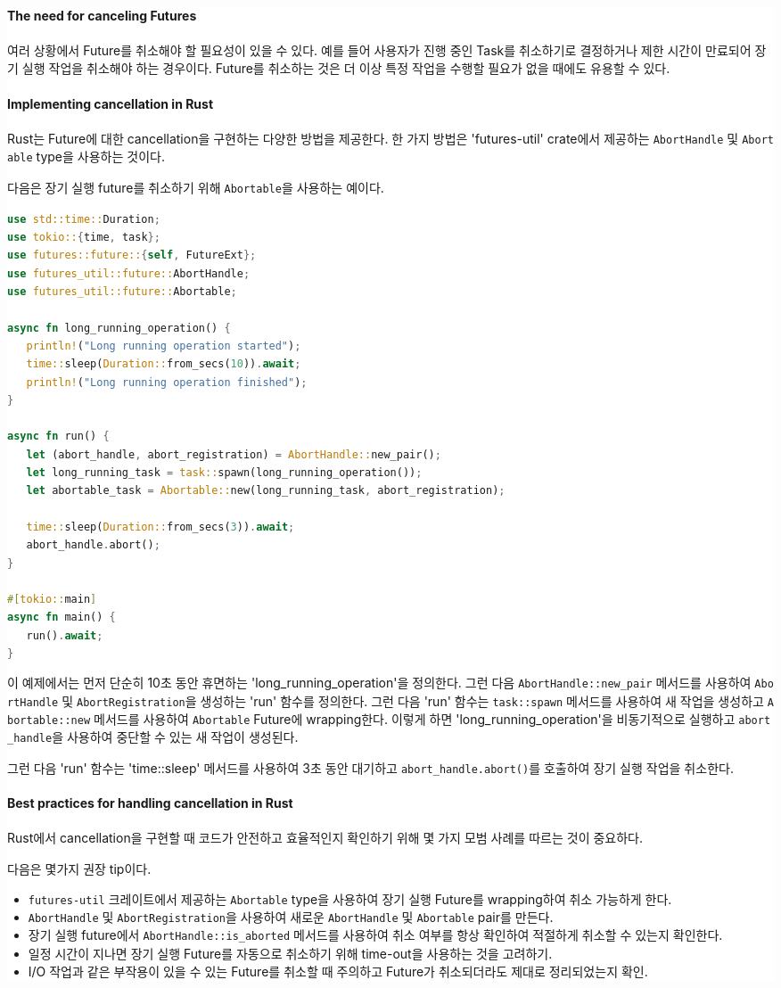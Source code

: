 #### The need for canceling Futures
여러 상황에서 Future를 취소해야 할 필요성이 있을 수 있다.
예를 들어 사용자가 진행 중인 Task를 취소하기로 결정하거나 제한 시간이 만료되어 장기 실행 작업을 취소해야 하는 경우이다.
Future를 취소하는 것은 더 이상 특정 작업을 수행할 필요가 없을 때에도 유용할 수 있다.

#### Implementing cancellation in Rust
Rust는 Future에 대한 cancellation을 구현하는 다양한 방법을 제공한다.
한 가지 방법은 'futures-util' crate에서 제공하는 `AbortHandle` 및 `Abortable` type을 사용하는 것이다.

다음은 장기 실행 future를 취소하기 위해 `Abortable`을 사용하는 예이다.
```rust
use std::time::Duration;
use tokio::{time, task};
use futures::future::{self, FutureExt};
use futures_util::future::AbortHandle;
use futures_util::future::Abortable;

async fn long_running_operation() {
   println!("Long running operation started");
   time::sleep(Duration::from_secs(10)).await;
   println!("Long running operation finished");
}

async fn run() {
   let (abort_handle, abort_registration) = AbortHandle::new_pair();
   let long_running_task = task::spawn(long_running_operation());
   let abortable_task = Abortable::new(long_running_task, abort_registration);

   time::sleep(Duration::from_secs(3)).await;
   abort_handle.abort();
}

#[tokio::main]
async fn main() {
   run().await;
}
```
이 예제에서는 먼저 단순히 10초 동안 휴면하는 'long_running_operation'을 정의한다.
그런 다음 `AbortHandle::new_pair` 메서드를 사용하여 `AbortHandle` 및 `AbortRegistration`을 생성하는 'run' 함수를 정의한다.
그런 다음 'run' 함수는 `task::spawn` 메서드를 사용하여 새 작업을 생성하고 `Abortable::new` 메서드를 사용하여 `Abortable` Future에 wrapping한다.
이렇게 하면 'long_running_operation'을 비동기적으로 실행하고 `abort_handle`을 사용하여 중단할 수 있는 새 작업이 생성된다.

그런 다음 'run' 함수는 'time::sleep' 메서드를 사용하여 3초 동안 대기하고 `abort_handle.abort()`를 호출하여 장기 실행 작업을 취소한다.

#### Best practices for handling cancellation in Rust
Rust에서 cancellation을 구현할 때 코드가 안전하고 효율적인지 확인하기 위해 몇 가지 모범 사례를 따르는 것이 중요하다.

다음은 몇가지 권장 tip이다.
- `futures-util` 크레이트에서 제공하는 `Abortable` type을 사용하여 장기 실행 Future를 wrapping하여 취소 가능하게 한다.
- `AbortHandle` 및 `AbortRegistration`을 사용하여 새로운 `AbortHandle` 및 `Abortable` pair를 만든다.
- 장기 실행 future에서 `AbortHandle::is_aborted` 메서드를 사용하여 취소 여부를 항상 확인하여 적절하게 취소할 수 있는지 확인한다.
- 일정 시간이 지나면 장기 실행 Future를 자동으로 취소하기 위해 time-out을 사용하는 것을 고려하기.
- I/O 작업과 같은 부작용이 있을 수 있는 Future를 취소할 때 주의하고 Future가 취소되더라도 제대로 정리되었는지 확인.
